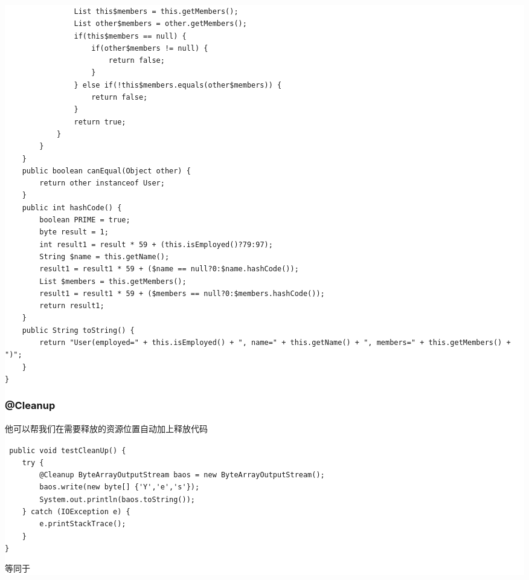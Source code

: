 ```
                List this$members = this.getMembers();
                List other$members = other.getMembers();
                if(this$members == null) {
                    if(other$members != null) {
                        return false;
                    }
                } else if(!this$members.equals(other$members)) {
                    return false;
                }
                return true;
            }
        }
    }
    public boolean canEqual(Object other) {
        return other instanceof User;
    }
    public int hashCode() {
        boolean PRIME = true;
        byte result = 1;
        int result1 = result * 59 + (this.isEmployed()?79:97);
        String $name = this.getName();
        result1 = result1 * 59 + ($name == null?0:$name.hashCode());
        List $members = this.getMembers();
        result1 = result1 * 59 + ($members == null?0:$members.hashCode());
        return result1;
    }
    public String toString() {
        return "User(employed=" + this.isEmployed() + ", name=" + this.getName() + ", members=" + this.getMembers() + ")";
    }
}

```

### @Cleanup

他可以帮我们在需要释放的资源位置自动加上释放代码

```
 public void testCleanUp() {
    try {
        @Cleanup ByteArrayOutputStream baos = new ByteArrayOutputStream();
        baos.write(new byte[] {'Y','e','s'});
        System.out.println(baos.toString());
    } catch (IOException e) {
        e.printStackTrace();
    }
}

```

等同于
